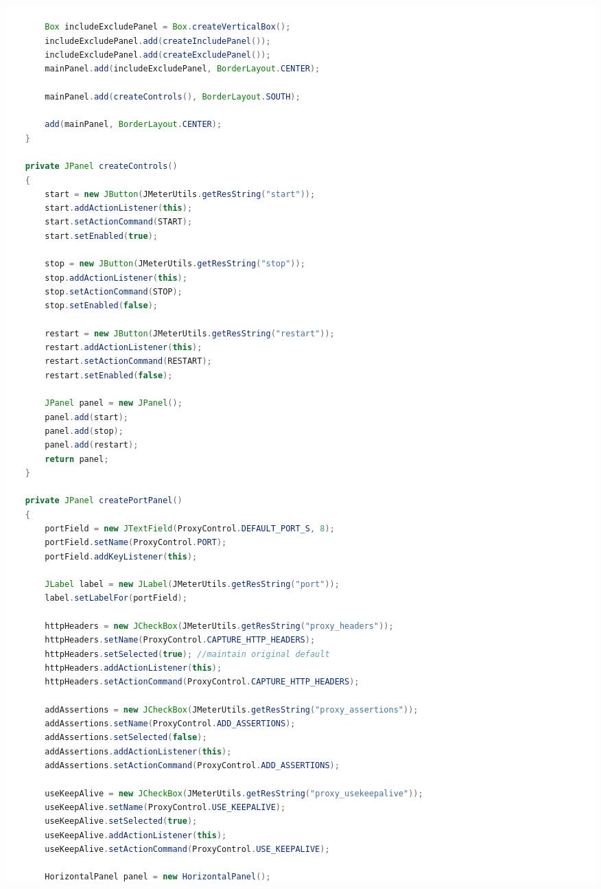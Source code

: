 ```java
        
        Box includeExcludePanel = Box.createVerticalBox();
        includeExcludePanel.add(createIncludePanel());
        includeExcludePanel.add(createExcludePanel());
        mainPanel.add(includeExcludePanel, BorderLayout.CENTER);

        mainPanel.add(createControls(), BorderLayout.SOUTH);

        add(mainPanel, BorderLayout.CENTER);
    }

    private JPanel createControls()
    {
        start = new JButton(JMeterUtils.getResString("start"));
        start.addActionListener(this);
        start.setActionCommand(START);
        start.setEnabled(true);

        stop = new JButton(JMeterUtils.getResString("stop"));
        stop.addActionListener(this);
        stop.setActionCommand(STOP);
        stop.setEnabled(false);

        restart = new JButton(JMeterUtils.getResString("restart"));
        restart.addActionListener(this);
        restart.setActionCommand(RESTART);
        restart.setEnabled(false);

        JPanel panel = new JPanel();
        panel.add(start);
        panel.add(stop);
        panel.add(restart);
        return panel;
    }

    private JPanel createPortPanel()
    {
        portField = new JTextField(ProxyControl.DEFAULT_PORT_S, 8);
        portField.setName(ProxyControl.PORT);
        portField.addKeyListener(this);

        JLabel label = new JLabel(JMeterUtils.getResString("port"));
        label.setLabelFor(portField);

        httpHeaders = new JCheckBox(JMeterUtils.getResString("proxy_headers"));
        httpHeaders.setName(ProxyControl.CAPTURE_HTTP_HEADERS);
        httpHeaders.setSelected(true); //maintain original default
        httpHeaders.addActionListener(this);
        httpHeaders.setActionCommand(ProxyControl.CAPTURE_HTTP_HEADERS);

		addAssertions = new JCheckBox(JMeterUtils.getResString("proxy_assertions"));
		addAssertions.setName(ProxyControl.ADD_ASSERTIONS);
		addAssertions.setSelected(false);
		addAssertions.addActionListener(this);
		addAssertions.setActionCommand(ProxyControl.ADD_ASSERTIONS);

		useKeepAlive = new JCheckBox(JMeterUtils.getResString("proxy_usekeepalive"));
		useKeepAlive.setName(ProxyControl.USE_KEEPALIVE);
		useKeepAlive.setSelected(true);
		useKeepAlive.addActionListener(this);
		useKeepAlive.setActionCommand(ProxyControl.USE_KEEPALIVE);

        HorizontalPanel panel = new HorizontalPanel();
```